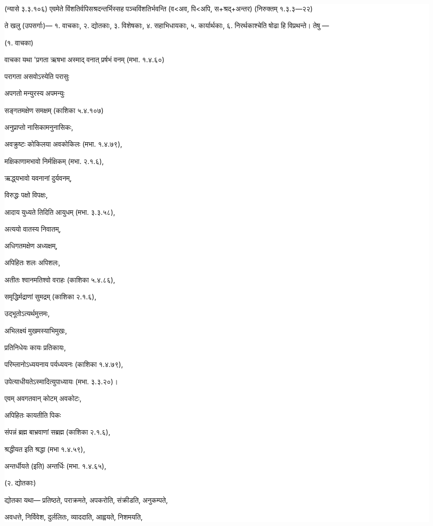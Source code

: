  (न्यासे ३.३.१०६) 
एवमेते विंशतिर्वपिसश्रदन्तर्भिस्सह पञ्चविंशतिर्भवन्ति (व<अव, पि<अपि, स+श्रद्+अन्तर) (निरुक्तम् १.३.३—२२)

ते खलु (उपसर्गाः)— १. वाचकाः, २. द्योतकाः, ३. विशेषकाः, ४. सहाभिधायकाः, ५. कार्यार्थकाः, ६. निरर्थकाश्‍चेति षोढा हि विप्रथन्ते। तेषु —

(१. वाचका)

वाचका यथा 'प्रगता ऋषभा अस्माद् वनात् प्रर्षभं वनम् (मभा. १.४.६०)

परागता असवोऽस्येति परासुः

अपगतो मन्युरस्य अपमन्युः

सङ्गतमक्षेण समक्षम् (काशिका ५.४.१०७)

अनुप्राप्तो नासिकामनुनासिकः,

अवक्रुष्टः कोकिलया अवकोकिलः (मभा. १.४.७९),

मक्षिकाणामभावो निर्मक्षिकम् (मभा. २.१.६),

ऋद्ध्‌यभावो यवनानां दुर्यवनम्,

विरुद्धः पक्षो विपक्षः,

आदाय युध्यते तिदिति आयुधम् (मभा. ३.३.५८),

अत्ययो वातस्य निवातम्,

अधिगतमक्षेण अध्यक्षम्,

अपिहितः शलः अपिशलः,

अतीतः श्‍वानमतिश्‍वो वराहः (काशिका ५.४.८६),

समृद्धिर्मद्राणां सुमद्रम् (काशिका २.१.६),

उद्‌भूतोऽत्यर्थमुत्तमः,

अभिलक्ष्यं मुखमस्याभिमुखः,

प्रतिनिधेयः कायः प्रतिकायः,

परिम्लानोऽध्ययनाय पर्यध्ययनः (काशिका १.४.७९),

उपेत्याधीयतेऽस्मादित्युपाध्यायः (मभा. ३.३.२०)।

एवम् अवगतवान् कोटम् अवकोटः,

अपिहितः कायतीति पिकः

संपन्नं ब्रह्म बाभ्रवाणां सब्रह्म (काशिका २.१.६),

श्रद्धीयत इति श्रद्धा (मभा १.४.५९),

अन्तर्धीयते (इति) अन्तर्धिः (मभा. १.४.६५),

(२. द्योतकाः)

द्योतका यथा— प्रतिष्ठते, पराक्रमते, अपकरोति, संक्रीडति, अनुकम्पते,

अवधत्ते, निर्विवेश, दुर्ललितः, व्याददाति, आह्वयते, निशमयति,
